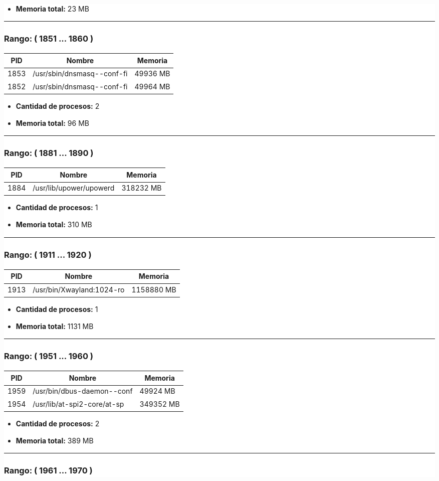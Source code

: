 - **Memoria total:** 23 MB

________________________________________________
### Rango: ( 1851 ... 1860 )


| PID |    Nombre    | Memoria |
|-----|--------------|---------|
| 1853 |   /usr/sbin/dnsmasq--conf-fi   |  49936 MB |
| 1852 |   /usr/sbin/dnsmasq--conf-fi   |  49964 MB |
- **Cantidad de procesos:**  2

- **Memoria total:** 96 MB

________________________________________________
### Rango: ( 1881 ... 1890 )


| PID |    Nombre    | Memoria |
|-----|--------------|---------|
| 1884 |   /usr/lib/upower/upowerd   |  318232 MB |
- **Cantidad de procesos:**  1

- **Memoria total:** 310 MB

________________________________________________
### Rango: ( 1911 ... 1920 )


| PID |    Nombre    | Memoria |
|-----|--------------|---------|
| 1913 |   /usr/bin/Xwayland:1024-ro   |  1158880 MB |
- **Cantidad de procesos:**  1

- **Memoria total:** 1131 MB

________________________________________________
### Rango: ( 1951 ... 1960 )


| PID |    Nombre    | Memoria |
|-----|--------------|---------|
| 1959 |   /usr/bin/dbus-daemon--conf   |  49924 MB |
| 1954 |   /usr/lib/at-spi2-core/at-sp   |  349352 MB |
- **Cantidad de procesos:**  2

- **Memoria total:** 389 MB

________________________________________________
### Rango: ( 1961 ... 1970 )

